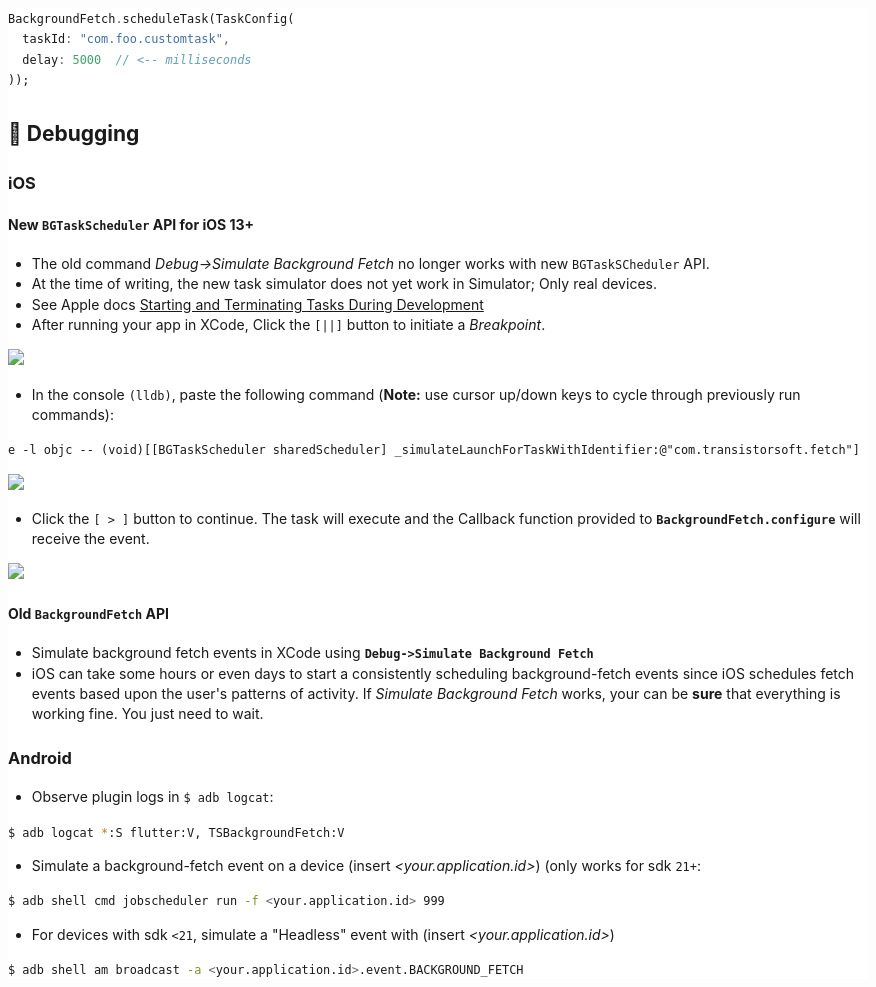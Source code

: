 ```dart
BackgroundFetch.scheduleTask(TaskConfig(
  taskId: "com.foo.customtask",
  delay: 5000  // <-- milliseconds
));
```

## 🔷 Debugging

### iOS

#### New `BGTaskScheduler` API for iOS 13+
- The old command *Debug->Simulate Background Fetch* no longer works with new `BGTaskSCheduler` API. 
- At the time of writing, the new task simulator does not yet work in Simulator; Only real devices.
- See Apple docs [Starting and Terminating Tasks During Development](https://developer.apple.com/documentation/backgroundtasks/starting_and_terminating_tasks_during_development?language=objc)
- After running your app in XCode, Click the `[||]` button to initiate a *Breakpoint*.

![](https://dl.dropboxusercontent.com/s/zr7w3g8ivf71u32/ios-simulate-bgtask-pause.png?dl=1)

- In the console `(lldb)`, paste the following command (**Note:**  use cursor up/down keys to cycle through previously run commands):
```obj-c
e -l objc -- (void)[[BGTaskScheduler sharedScheduler] _simulateLaunchForTaskWithIdentifier:@"com.transistorsoft.fetch"]
```
![](https://dl.dropboxusercontent.com/s/87c9uctr1ka3s1e/ios-simulate-bgtask-paste.png?dl=1)

- Click the `[ > ]` button to continue.  The task will execute and the Callback function provided to **`BackgroundFetch.configure`** will receive the event.

![](https://dl.dropboxusercontent.com/s/bsv0avap5c2h7ed/ios-simulate-bgtask-play.png?dl=1)
 
#### Old `BackgroundFetch` API
- Simulate background fetch events in XCode using **`Debug->Simulate Background Fetch`**
- iOS can take some hours or even days to start a consistently scheduling background-fetch events since iOS schedules fetch events based upon the user's patterns of activity.  If *Simulate Background Fetch* works, your can be **sure** that everything is working fine.  You just need to wait.

### Android

- Observe plugin logs in `$ adb logcat`:
```bash
$ adb logcat *:S flutter:V, TSBackgroundFetch:V
```
- Simulate a background-fetch event on a device (insert *&lt;your.application.id&gt;*) (only works for sdk `21+`:
```bash
$ adb shell cmd jobscheduler run -f <your.application.id> 999
```
- For devices with sdk `<21`, simulate a "Headless" event with (insert *&lt;your.application.id&gt;*)
```bash
$ adb shell am broadcast -a <your.application.id>.event.BACKGROUND_FETCH

```
